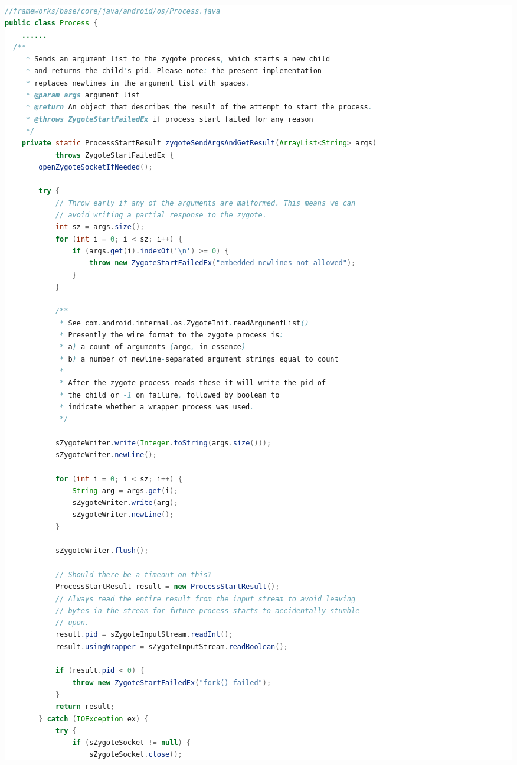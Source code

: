 ```java
//frameworks/base/core/java/android/os/Process.java
public class Process {
	......
  /**
     * Sends an argument list to the zygote process, which starts a new child
     * and returns the child's pid. Please note: the present implementation
     * replaces newlines in the argument list with spaces.
     * @param args argument list
     * @return An object that describes the result of the attempt to start the process.
     * @throws ZygoteStartFailedEx if process start failed for any reason
     */
    private static ProcessStartResult zygoteSendArgsAndGetResult(ArrayList<String> args)
            throws ZygoteStartFailedEx {
        openZygoteSocketIfNeeded();

        try {
            // Throw early if any of the arguments are malformed. This means we can
            // avoid writing a partial response to the zygote.
            int sz = args.size();
            for (int i = 0; i < sz; i++) {
                if (args.get(i).indexOf('\n') >= 0) {
                    throw new ZygoteStartFailedEx("embedded newlines not allowed");
                }
            }

            /**
             * See com.android.internal.os.ZygoteInit.readArgumentList()
             * Presently the wire format to the zygote process is:
             * a) a count of arguments (argc, in essence)
             * b) a number of newline-separated argument strings equal to count
             *
             * After the zygote process reads these it will write the pid of
             * the child or -1 on failure, followed by boolean to
             * indicate whether a wrapper process was used.
             */

            sZygoteWriter.write(Integer.toString(args.size()));
            sZygoteWriter.newLine();

            for (int i = 0; i < sz; i++) {
                String arg = args.get(i);
                sZygoteWriter.write(arg);
                sZygoteWriter.newLine();
            }

            sZygoteWriter.flush();

            // Should there be a timeout on this?
            ProcessStartResult result = new ProcessStartResult();
            // Always read the entire result from the input stream to avoid leaving
            // bytes in the stream for future process starts to accidentally stumble
            // upon.
            result.pid = sZygoteInputStream.readInt();
            result.usingWrapper = sZygoteInputStream.readBoolean();

            if (result.pid < 0) {
                throw new ZygoteStartFailedEx("fork() failed");
            }
            return result;
        } catch (IOException ex) {
            try {
                if (sZygoteSocket != null) {
                    sZygoteSocket.close();
```